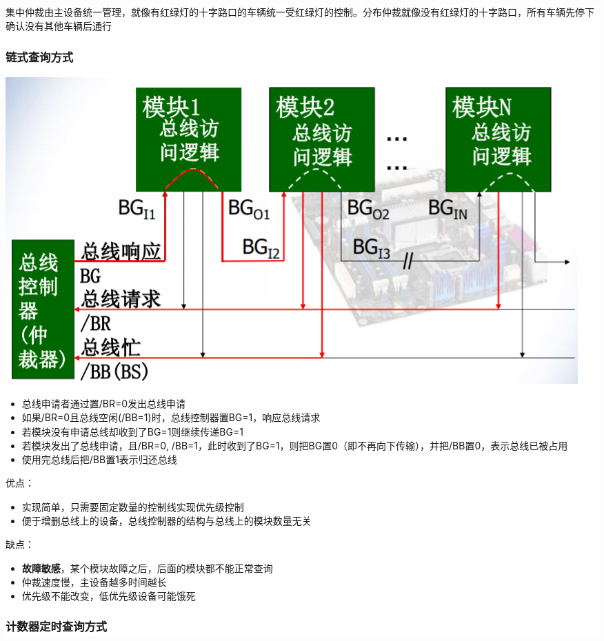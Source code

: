 集中仲裁由主设备统一管理，就像有红绿灯的十字路口的车辆统一受红绿灯的控制。分布仲裁就像没有红绿灯的十字路口，所有车辆先停下确认没有其他车辆后通行

### 链式查询方式

![6-4](img/6-4.png)

- 总线申请者通过置/BR=0发出总线申请
- 如果/BR=0且总线空闲(/BB=1)时，总线控制器置BG=1，响应总线请求
- 若模块没有申请总线却收到了BG=1则继续传递BG=1
- 若模块发出了总线申请，且/BR=0, /BB=1，此时收到了BG=1，则把BG置0（即不再向下传输），并把/BB置0，表示总线已被占用
- 使用完总线后把/BB置1表示归还总线

优点：
- 实现简单，只需要固定数量的控制线实现优先级控制
- 便于增删总线上的设备，总线控制器的结构与总线上的模块数量无关

缺点：
- **故障敏感**，某个模块故障之后，后面的模块都不能正常查询
- 仲裁速度慢，主设备越多时间越长
- 优先级不能改变，低优先级设备可能饿死

### 计数器定时查询方式
